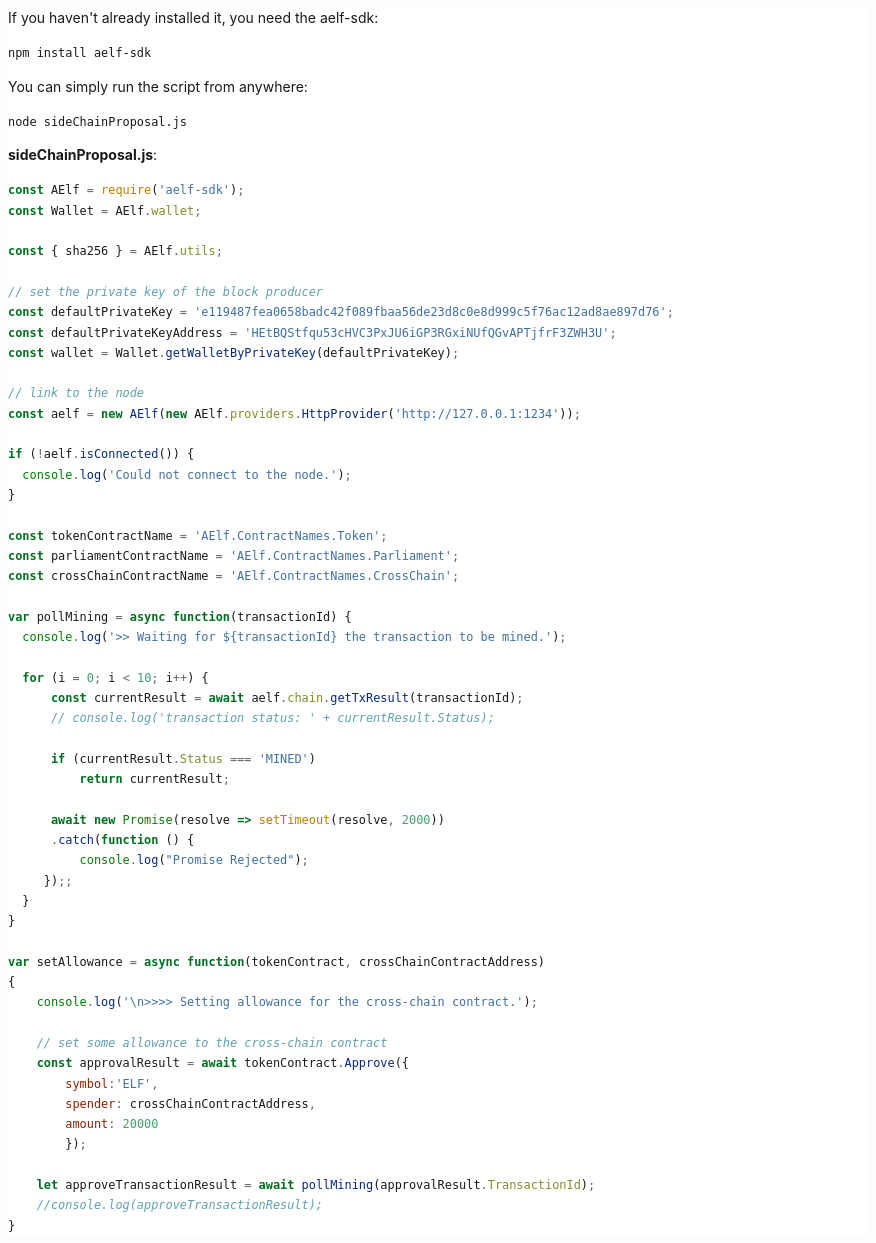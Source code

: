 If you haven't already installed it, you need the aelf-sdk:
```bash
npm install aelf-sdk
```

You can simply run the script from anywhere:
```bash
node sideChainProposal.js
```

**sideChainProposal.js**:
```javascript
const AElf = require('aelf-sdk');
const Wallet = AElf.wallet;

const { sha256 } = AElf.utils;

// set the private key of the block producer
const defaultPrivateKey = 'e119487fea0658badc42f089fbaa56de23d8c0e8d999c5f76ac12ad8ae897d76';
const defaultPrivateKeyAddress = 'HEtBQStfqu53cHVC3PxJU6iGP3RGxiNUfQGvAPTjfrF3ZWH3U';
const wallet = Wallet.getWalletByPrivateKey(defaultPrivateKey);

// link to the node
const aelf = new AElf(new AElf.providers.HttpProvider('http://127.0.0.1:1234'));

if (!aelf.isConnected()) {
  console.log('Could not connect to the node.');
}

const tokenContractName = 'AElf.ContractNames.Token';
const parliamentContractName = 'AElf.ContractNames.Parliament';
const crossChainContractName = 'AElf.ContractNames.CrossChain';

var pollMining = async function(transactionId) {
  console.log('>> Waiting for ${transactionId} the transaction to be mined.');

  for (i = 0; i < 10; i++) {
      const currentResult = await aelf.chain.getTxResult(transactionId);
      // console.log('transaction status: ' + currentResult.Status);

      if (currentResult.Status === 'MINED')
          return currentResult;

      await new Promise(resolve => setTimeout(resolve, 2000))
      .catch(function () {
          console.log("Promise Rejected");
     });;
  }
}

var setAllowance = async function(tokenContract, crossChainContractAddress)
{
    console.log('\n>>>> Setting allowance for the cross-chain contract.');

    // set some allowance to the cross-chain contract
    const approvalResult = await tokenContract.Approve({
        symbol:'ELF',
        spender: crossChainContractAddress,
        amount: 20000
        });

    let approveTransactionResult = await pollMining(approvalResult.TransactionId);
    //console.log(approveTransactionResult);
}

```